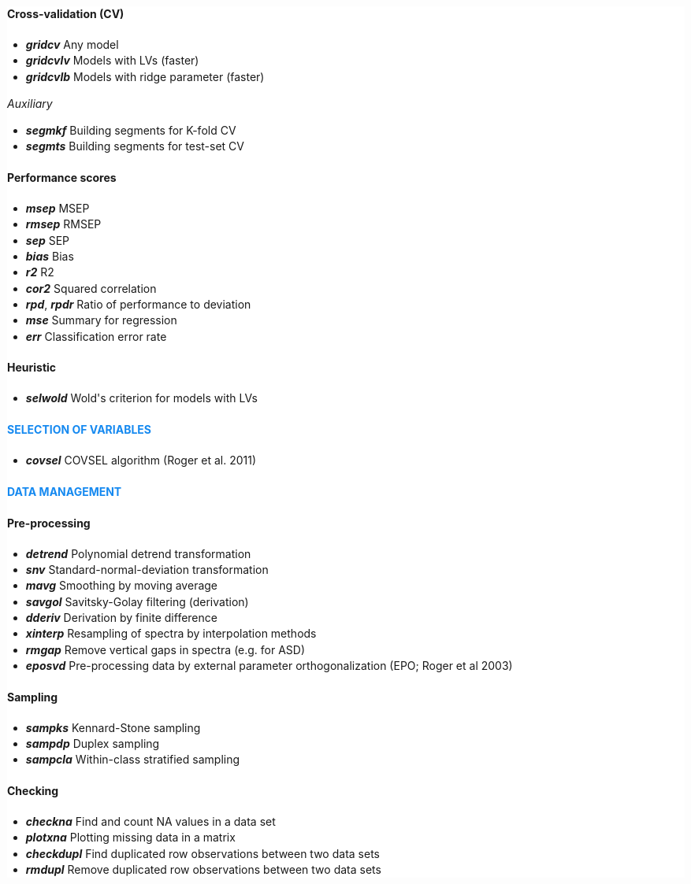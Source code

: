#### Cross-validation (CV) 

- ***gridcv*** Any model
- ***gridcvlv*** Models with LVs (faster)
- ***gridcvlb*** Models with ridge parameter (faster)  

*Auxiliary*

- ***segmkf*** Building segments for K-fold CV
- ***segmts*** Building segments for test-set CV

#### Performance scores

- ***msep*** MSEP
- ***rmsep*** RMSEP
- ***sep*** SEP
- ***bias*** Bias
- ***r2*** R2
- ***cor2*** Squared correlation 
- ***rpd***, ***rpdr*** Ratio of performance to deviation
- ***mse*** Summary for regression
- ***err*** Classification error rate

#### Heuristic  
  
- ***selwold*** Wold's criterion for models with LVs  

#### <span style="color:#1589F0"> SELECTION OF VARIABLES </span>

- ***covsel*** COVSEL algorithm (Roger et al. 2011)

#### <span style="color:#1589F0"> DATA MANAGEMENT </span>

#### Pre-processing

- ***detrend*** Polynomial detrend transformation
- ***snv*** Standard-normal-deviation transformation
- ***mavg*** Smoothing by moving average
- ***savgol*** Savitsky-Golay filtering (derivation)
- ***dderiv*** Derivation by finite difference
- ***xinterp*** Resampling of spectra by interpolation methods
- ***rmgap*** Remove vertical gaps in spectra (e.g. for ASD)
- ***eposvd*** Pre-processing data by external parameter orthogonalization (EPO; Roger et al 2003) 

#### Sampling

- ***sampks*** Kennard-Stone sampling 
- ***sampdp*** Duplex sampling 
- ***sampcla*** Within-class stratified sampling

#### Checking

- ***checkna*** Find and count NA values in a data set
- ***plotxna*** Plotting missing data in a matrix
- ***checkdupl*** Find duplicated row observations between two data sets 
- ***rmdupl*** Remove duplicated row observations between two data sets
